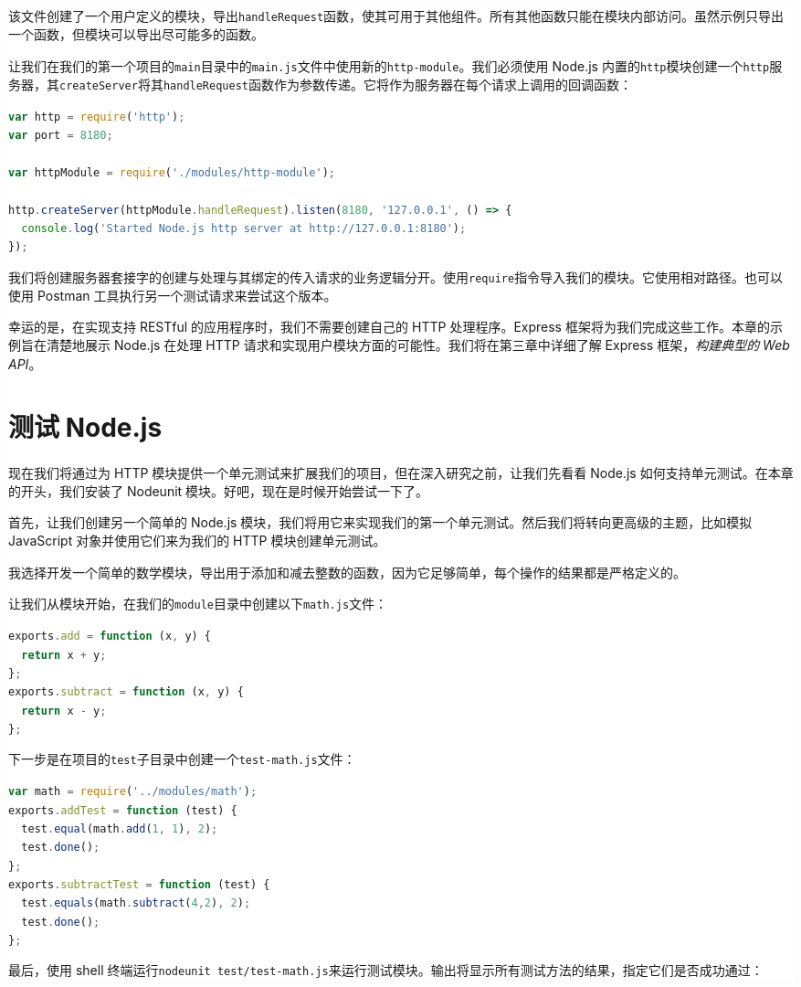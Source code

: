 该文件创建了一个用户定义的模块，导出`handleRequest`函数，使其可用于其他组件。所有其他函数只能在模块内部访问。虽然示例只导出一个函数，但模块可以导出尽可能多的函数。

让我们在我们的第一个项目的`main`目录中的`main.js`文件中使用新的`http-module`。我们必须使用 Node.js 内置的`http`模块创建一个`http`服务器，其`createServer`将其`handleRequest`函数作为参数传递。它将作为服务器在每个请求上调用的回调函数：

```js
var http = require('http');
var port = 8180;

var httpModule = require('./modules/http-module');

http.createServer(httpModule.handleRequest).listen(8180, '127.0.0.1', () => {
  console.log('Started Node.js http server at http://127.0.0.1:8180');
});
```

我们将创建服务器套接字的创建与处理与其绑定的传入请求的业务逻辑分开。使用`require`指令导入我们的模块。它使用相对路径。也可以使用 Postman 工具执行另一个测试请求来尝试这个版本。

幸运的是，在实现支持 RESTful 的应用程序时，我们不需要创建自己的 HTTP 处理程序。Express 框架将为我们完成这些工作。本章的示例旨在清楚地展示 Node.js 在处理 HTTP 请求和实现用户模块方面的可能性。我们将在第三章中详细了解 Express 框架，*构建典型的 Web API*。

# 测试 Node.js

现在我们将通过为 HTTP 模块提供一个单元测试来扩展我们的项目，但在深入研究之前，让我们先看看 Node.js 如何支持单元测试。在本章的开头，我们安装了 Nodeunit 模块。好吧，现在是时候开始尝试一下了。

首先，让我们创建另一个简单的 Node.js 模块，我们将用它来实现我们的第一个单元测试。然后我们将转向更高级的主题，比如模拟 JavaScript 对象并使用它们来为我们的 HTTP 模块创建单元测试。

我选择开发一个简单的数学模块，导出用于添加和减去整数的函数，因为它足够简单，每个操作的结果都是严格定义的。

让我们从模块开始，在我们的`module`目录中创建以下`math.js`文件：

```js
exports.add = function (x, y) { 
  return x + y; 
}; 
exports.subtract = function (x, y) { 
  return x - y; 
}; 
```

下一步是在项目的`test`子目录中创建一个`test-math.js`文件：

```js
var math = require('../modules/math');
exports.addTest = function (test) {
  test.equal(math.add(1, 1), 2);
  test.done();
};
exports.subtractTest = function (test) {
  test.equals(math.subtract(4,2), 2);
  test.done();
};
```

最后，使用 shell 终端运行`nodeunit test/test-math.js`来运行测试模块。输出将显示所有测试方法的结果，指定它们是否成功通过：
